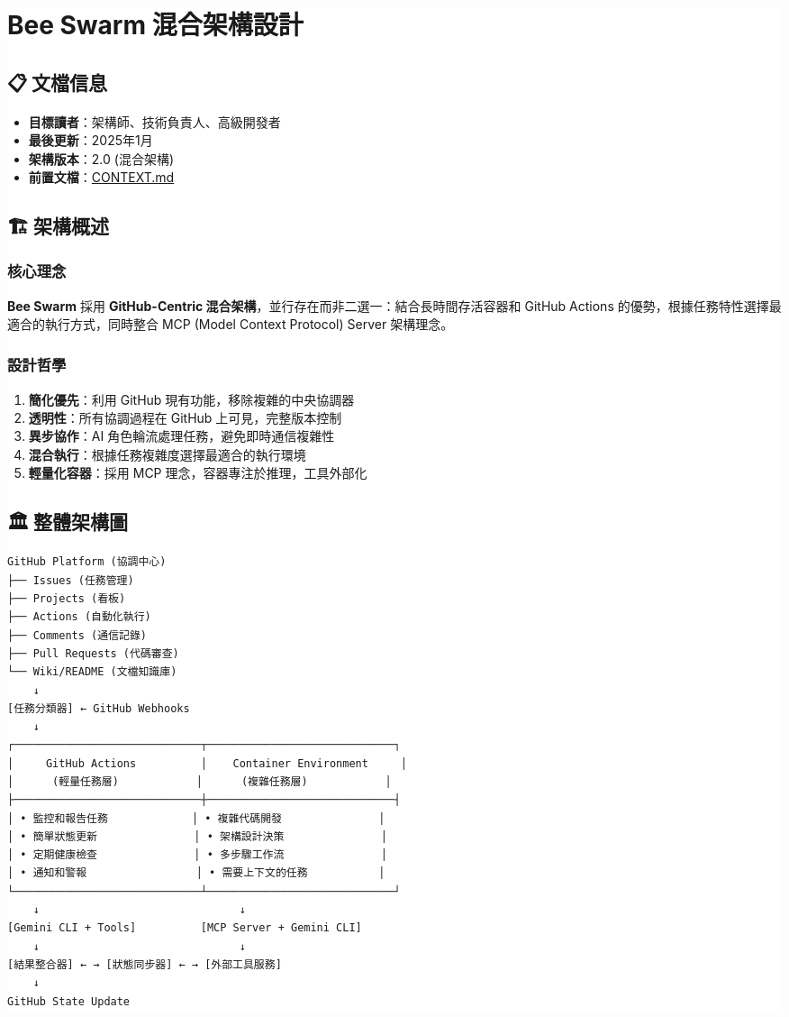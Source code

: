 # Bee Swarm 混合架構設計

## 📋 文檔信息
- **目標讀者**：架構師、技術負責人、高級開發者
- **最後更新**：2025年1月
- **架構版本**：2.0 (混合架構)
- **前置文檔**：[CONTEXT.md](../../CONTEXT.md)

## 🏗️ 架構概述

### 核心理念
**Bee Swarm** 採用 **GitHub-Centric 混合架構**，並行存在而非二選一：結合長時間存活容器和 GitHub Actions 的優勢，根據任務特性選擇最適合的執行方式，同時整合 MCP (Model Context Protocol) Server 架構理念。

### 設計哲學
1. **簡化優先**：利用 GitHub 現有功能，移除複雜的中央協調器
2. **透明性**：所有協調過程在 GitHub 上可見，完整版本控制
3. **異步協作**：AI 角色輪流處理任務，避免即時通信複雜性
4. **混合執行**：根據任務複雜度選擇最適合的執行環境
5. **輕量化容器**：採用 MCP 理念，容器專注於推理，工具外部化

## 🏛️ 整體架構圖

```
GitHub Platform (協調中心)
├── Issues (任務管理)
├── Projects (看板)
├── Actions (自動化執行)
├── Comments (通信記錄)
├── Pull Requests (代碼審查)
└── Wiki/README (文檔知識庫)
    ↓
[任務分類器] ← GitHub Webhooks
    ↓
┌─────────────────────────────┬─────────────────────────────┐
│     GitHub Actions          │    Container Environment     │
│      (輕量任務層)            │      (複雜任務層)            │
├─────────────────────────────┼─────────────────────────────┤
│ • 監控和報告任務             │ • 複雜代碼開發               │
│ • 簡單狀態更新               │ • 架構設計決策               │
│ • 定期健康檢查               │ • 多步驟工作流               │
│ • 通知和警報                 │ • 需要上下文的任務           │
└─────────────────────────────┴─────────────────────────────┘
    ↓                               ↓
[Gemini CLI + Tools]          [MCP Server + Gemini CLI]
    ↓                               ↓
[結果整合器] ← → [狀態同步器] ← → [外部工具服務]
    ↓
GitHub State Update
```
